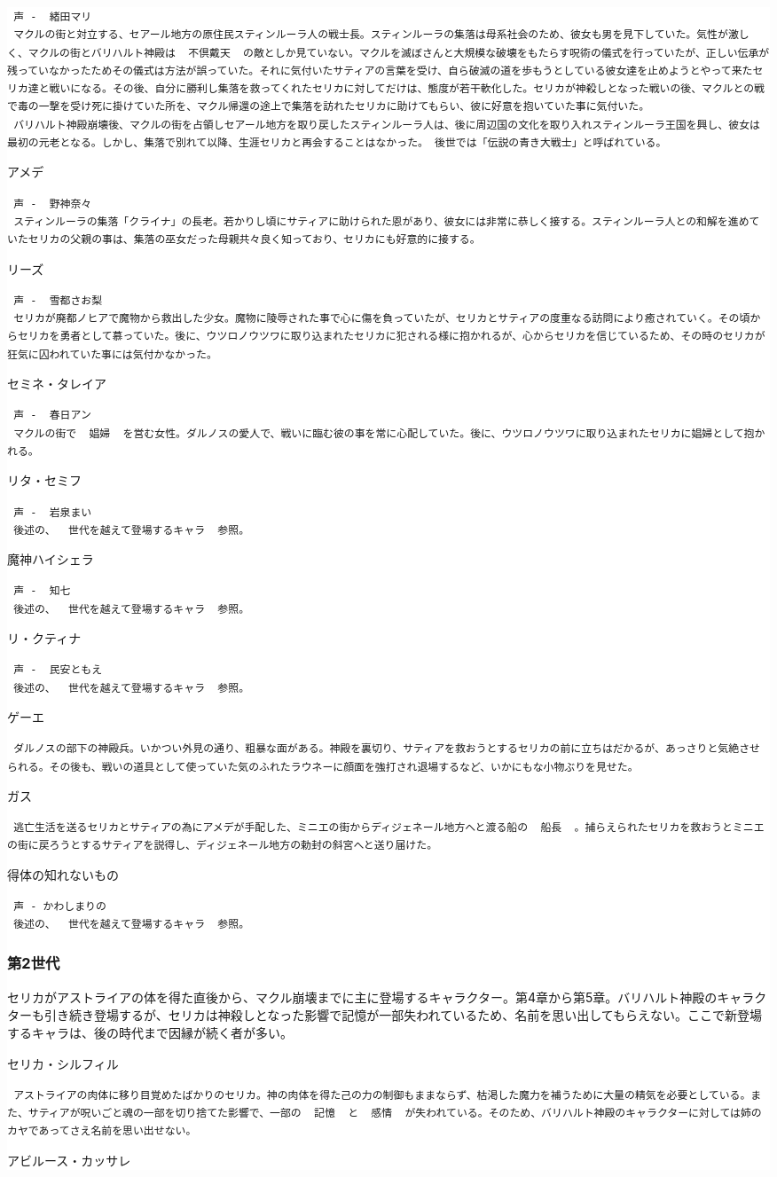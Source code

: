      声 -  緒田マリ 
     マクルの街と対立する、セアール地方の原住民スティンルーラ人の戦士長。スティンルーラの集落は母系社会のため、彼女も男を見下していた。気性が激しく、マクルの街とバリハルト神殿は  不倶戴天  の敵としか見ていない。マクルを滅ぼさんと大規模な破壊をもたらす呪術の儀式を行っていたが、正しい伝承が残っていなかったためその儀式は方法が誤っていた。それに気付いたサティアの言葉を受け、自ら破滅の道を歩もうとしている彼女達を止めようとやって来たセリカ達と戦いになる。その後、自分に勝利し集落を救ってくれたセリカに対してだけは、態度が若干軟化した。セリカが神殺しとなった戦いの後、マクルとの戦で毒の一撃を受け死に掛けていた所を、マクル帰還の途上で集落を訪れたセリカに助けてもらい、彼に好意を抱いていた事に気付いた。 
     バリハルト神殿崩壊後、マクルの街を占領しセアール地方を取り戻したスティンルーラ人は、後に周辺国の文化を取り入れスティンルーラ王国を興し、彼女は最初の元老となる。しかし、集落で別れて以降、生涯セリカと再会することはなかった。 後世では「伝説の青き大戦士」と呼ばれている。 
アメデ

     声 -  野神奈々 
     スティンルーラの集落「クライナ」の長老。若かりし頃にサティアに助けられた恩があり、彼女には非常に恭しく接する。スティンルーラ人との和解を進めていたセリカの父親の事は、集落の巫女だった母親共々良く知っており、セリカにも好意的に接する。 
リーズ

     声 -  雪都さお梨 
     セリカが廃都ノヒアで魔物から救出した少女。魔物に陵辱された事で心に傷を負っていたが、セリカとサティアの度重なる訪問により癒されていく。その頃からセリカを勇者として慕っていた。後に、ウツロノウツワに取り込まれたセリカに犯される様に抱かれるが、心からセリカを信じているため、その時のセリカが狂気に囚われていた事には気付かなかった。 
セミネ・タレイア

     声 -  春日アン 
     マクルの街で  娼婦  を営む女性。ダルノスの愛人で、戦いに臨む彼の事を常に心配していた。後に、ウツロノウツワに取り込まれたセリカに娼婦として抱かれる。 
リタ・セミフ

     声 -  岩泉まい 
     後述の、  世代を越えて登場するキャラ  参照。 
魔神ハイシェラ

     声 -  知七 
     後述の、  世代を越えて登場するキャラ  参照。 
リ・クティナ

     声 -  民安ともえ 
     後述の、  世代を越えて登場するキャラ  参照。 
ゲーエ

     ダルノスの部下の神殿兵。いかつい外見の通り、粗暴な面がある。神殿を裏切り、サティアを救おうとするセリカの前に立ちはだかるが、あっさりと気絶させられる。その後も、戦いの道具として使っていた気のふれたラウネーに顔面を強打され退場するなど、いかにもな小物ぶりを見せた。 
ガス

     逃亡生活を送るセリカとサティアの為にアメデが手配した、ミニエの街からディジェネール地方へと渡る船の  船長  。捕らえられたセリカを救おうとミニエの街に戻ろうとするサティアを説得し、ディジェネール地方の勅封の斜宮へと送り届けた。 
得体の知れないもの

     声 - かわしまりの 
     後述の、  世代を越えて登場するキャラ  参照。 

###  第2世代



セリカがアストライアの体を得た直後から、マクル崩壊までに主に登場するキャラクター。第4章から第5章。バリハルト神殿のキャラクターも引き続き登場するが、セリカは神殺しとなった影響で記憶が一部失われているため、名前を思い出してもらえない。ここで新登場するキャラは、後の時代まで因縁が続く者が多い。

セリカ・シルフィル

     アストライアの肉体に移り目覚めたばかりのセリカ。神の肉体を得た己の力の制御もままならず、枯渇した魔力を補うために大量の精気を必要としている。また、サティアが呪いごと魂の一部を切り捨てた影響で、一部の  記憶  と  感情  が失われている。そのため、バリハルト神殿のキャラクターに対しては姉のカヤであってさえ名前を思い出せない。 
アビルース・カッサレ
